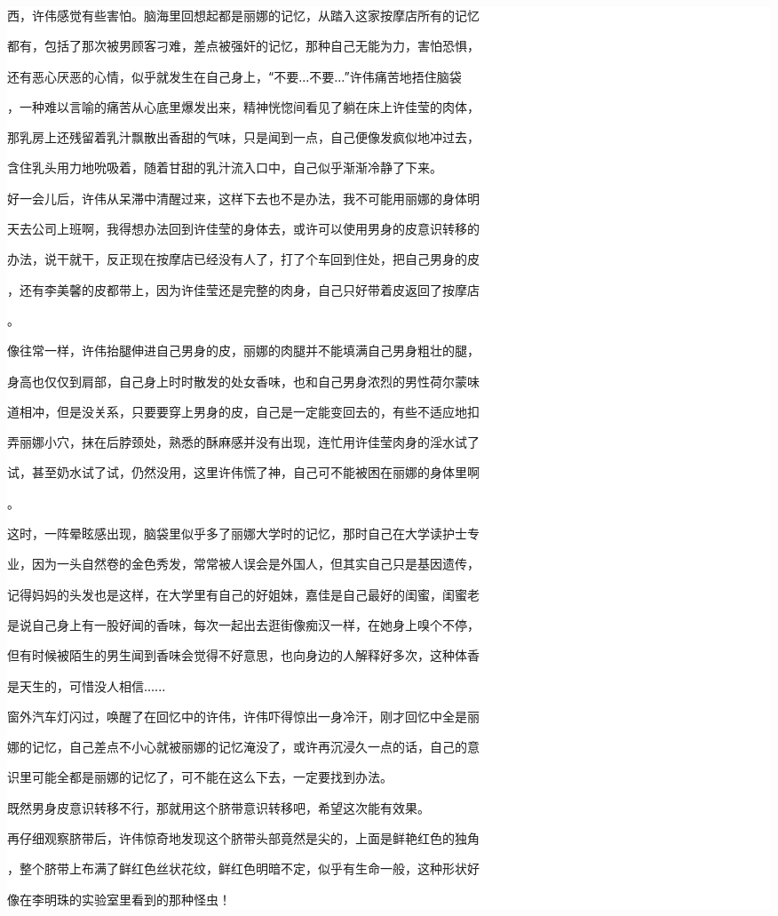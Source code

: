 西，许伟感觉有些害怕。脑海里回想起都是丽娜的记忆，从踏入这家按摩店所有的记忆

都有，包括了那次被男顾客刁难，差点被强奸的记忆，那种自己无能为力，害怕恐惧，

还有恶心厌恶的心情，似乎就发生在自己身上，“不要...不要...”许伟痛苦地捂住脑袋

，一种难以言喻的痛苦从心底里爆发出来，精神恍惚间看见了躺在床上许佳莹的肉体，

那乳房上还残留着乳汁飘散出香甜的气味，只是闻到一点，自己便像发疯似地冲过去，

含住乳头用力地吮吸着，随着甘甜的乳汁流入口中，自己似乎渐渐冷静了下来。

好一会儿后，许伟从呆滞中清醒过来，这样下去也不是办法，我不可能用丽娜的身体明

天去公司上班啊，我得想办法回到许佳莹的身体去，或许可以使用男身的皮意识转移的

办法，说干就干，反正现在按摩店已经没有人了，打了个车回到住处，把自己男身的皮

，还有李美馨的皮都带上，因为许佳莹还是完整的肉身，自己只好带着皮返回了按摩店

。



像往常一样，许伟抬腿伸进自己男身的皮，丽娜的肉腿并不能填满自己男身粗壮的腿，

身高也仅仅到肩部，自己身上时时散发的处女香味，也和自己男身浓烈的男性荷尔蒙味

道相冲，但是没关系，只要要穿上男身的皮，自己是一定能变回去的，有些不适应地扣

弄丽娜小穴，抹在后脖颈处，熟悉的酥麻感并没有出现，连忙用许佳莹肉身的淫水试了

试，甚至奶水试了试，仍然没用，这里许伟慌了神，自己可不能被困在丽娜的身体里啊

。

这时，一阵晕眩感出现，脑袋里似乎多了丽娜大学时的记忆，那时自己在大学读护士专

业，因为一头自然卷的金色秀发，常常被人误会是外国人，但其实自己只是基因遗传，

记得妈妈的头发也是这样，在大学里有自己的好姐妹，嘉佳是自己最好的闺蜜，闺蜜老

是说自己身上有一股好闻的香味，每次一起出去逛街像痴汉一样，在她身上嗅个不停，

但有时候被陌生的男生闻到香味会觉得不好意思，也向身边的人解释好多次，这种体香

是天生的，可惜没人相信......



窗外汽车灯闪过，唤醒了在回忆中的许伟，许伟吓得惊出一身冷汗，刚才回忆中全是丽

娜的记忆，自己差点不小心就被丽娜的记忆淹没了，或许再沉浸久一点的话，自己的意

识里可能全都是丽娜的记忆了，可不能在这么下去，一定要找到办法。

既然男身皮意识转移不行，那就用这个脐带意识转移吧，希望这次能有效果。



再仔细观察脐带后，许伟惊奇地发现这个脐带头部竟然是尖的，上面是鲜艳红色的独角

，整个脐带上布满了鲜红色丝状花纹，鲜红色明暗不定，似乎有生命一般，这种形状好

像在李明珠的实验室里看到的那种怪虫！


